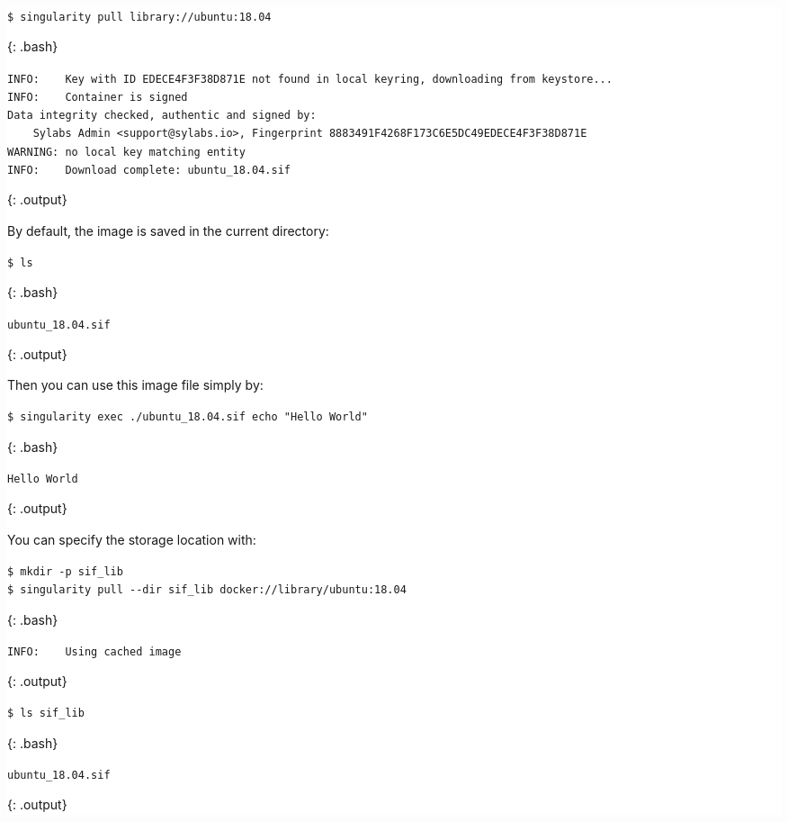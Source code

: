 ```
$ singularity pull library://ubuntu:18.04
```
{: .bash}

```
INFO:    Key with ID EDECE4F3F38D871E not found in local keyring, downloading from keystore...
INFO:    Container is signed
Data integrity checked, authentic and signed by:
    Sylabs Admin <support@sylabs.io>, Fingerprint 8883491F4268F173C6E5DC49EDECE4F3F38D871E
WARNING: no local key matching entity
INFO:    Download complete: ubuntu_18.04.sif
```
{: .output}

By default, the image is saved in the current directory:

```
$ ls
```
{: .bash}

```
ubuntu_18.04.sif
```
{: .output}

Then you can use this image file simply by:

```
$ singularity exec ./ubuntu_18.04.sif echo "Hello World"
```
{: .bash}

```
Hello World
```
{: .output}

You can specify the storage location with:

```
$ mkdir -p sif_lib
$ singularity pull --dir sif_lib docker://library/ubuntu:18.04
```
{: .bash}

```
INFO:    Using cached image
```
{: .output}

```
$ ls sif_lib
```
{: .bash}

```
ubuntu_18.04.sif
```
{: .output}
